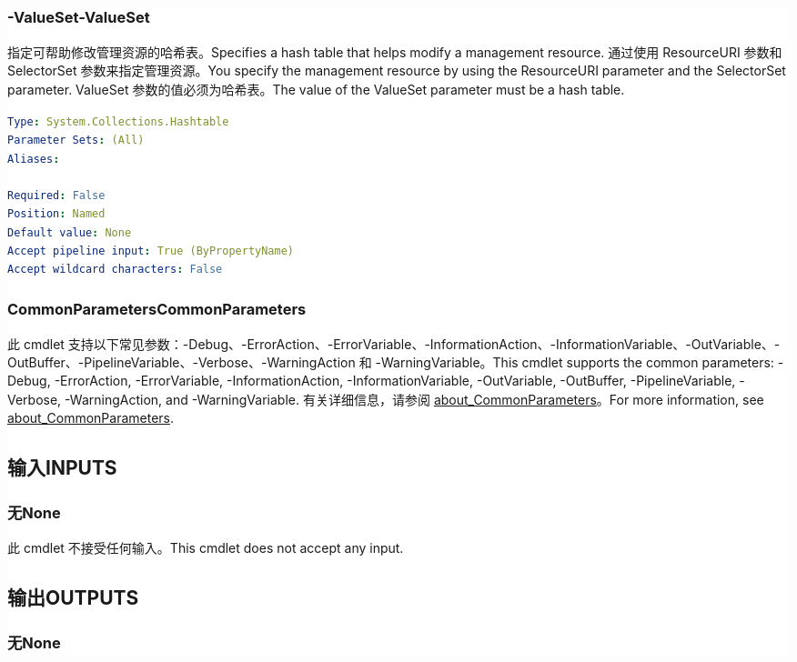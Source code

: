 ### <span data-ttu-id="fde39-232">-ValueSet</span><span class="sxs-lookup"><span data-stu-id="fde39-232">-ValueSet</span></span>

<span data-ttu-id="fde39-233">指定可帮助修改管理资源的哈希表。</span><span class="sxs-lookup"><span data-stu-id="fde39-233">Specifies a hash table that helps modify a management resource.</span></span>
<span data-ttu-id="fde39-234">通过使用 ResourceURI 参数和 SelectorSet 参数来指定管理资源。</span><span class="sxs-lookup"><span data-stu-id="fde39-234">You specify the management resource by using the ResourceURI parameter and the SelectorSet parameter.</span></span>
<span data-ttu-id="fde39-235">ValueSet 参数的值必须为哈希表。</span><span class="sxs-lookup"><span data-stu-id="fde39-235">The value of the ValueSet parameter must be a hash table.</span></span>

```yaml
Type: System.Collections.Hashtable
Parameter Sets: (All)
Aliases:

Required: False
Position: Named
Default value: None
Accept pipeline input: True (ByPropertyName)
Accept wildcard characters: False
```

### <span data-ttu-id="fde39-236">CommonParameters</span><span class="sxs-lookup"><span data-stu-id="fde39-236">CommonParameters</span></span>

<span data-ttu-id="fde39-237">此 cmdlet 支持以下常见参数：-Debug、-ErrorAction、-ErrorVariable、-InformationAction、-InformationVariable、-OutVariable、-OutBuffer、-PipelineVariable、-Verbose、-WarningAction 和 -WarningVariable。</span><span class="sxs-lookup"><span data-stu-id="fde39-237">This cmdlet supports the common parameters: -Debug, -ErrorAction, -ErrorVariable, -InformationAction, -InformationVariable, -OutVariable, -OutBuffer, -PipelineVariable, -Verbose, -WarningAction, and -WarningVariable.</span></span> <span data-ttu-id="fde39-238">有关详细信息，请参阅 [about_CommonParameters](../Microsoft.PowerShell.Core/About/about_CommonParameters.md)。</span><span class="sxs-lookup"><span data-stu-id="fde39-238">For more information, see [about_CommonParameters](../Microsoft.PowerShell.Core/About/about_CommonParameters.md).</span></span>

## <span data-ttu-id="fde39-239">输入</span><span class="sxs-lookup"><span data-stu-id="fde39-239">INPUTS</span></span>

### <span data-ttu-id="fde39-240">无</span><span class="sxs-lookup"><span data-stu-id="fde39-240">None</span></span>

<span data-ttu-id="fde39-241">此 cmdlet 不接受任何输入。</span><span class="sxs-lookup"><span data-stu-id="fde39-241">This cmdlet does not accept any input.</span></span>

## <span data-ttu-id="fde39-242">输出</span><span class="sxs-lookup"><span data-stu-id="fde39-242">OUTPUTS</span></span>

### <span data-ttu-id="fde39-243">无</span><span class="sxs-lookup"><span data-stu-id="fde39-243">None</span></span>

